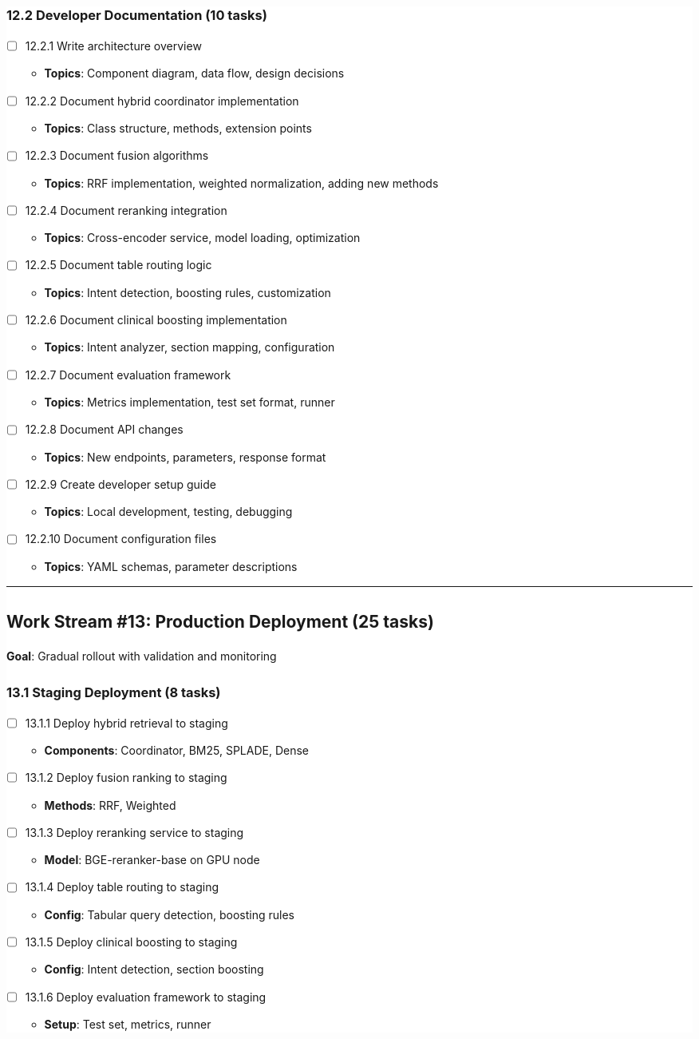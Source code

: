 ### 12.2 Developer Documentation (10 tasks)

- [ ] 12.2.1 Write architecture overview
  - **Topics**: Component diagram, data flow, design decisions

- [ ] 12.2.2 Document hybrid coordinator implementation
  - **Topics**: Class structure, methods, extension points

- [ ] 12.2.3 Document fusion algorithms
  - **Topics**: RRF implementation, weighted normalization, adding new methods

- [ ] 12.2.4 Document reranking integration
  - **Topics**: Cross-encoder service, model loading, optimization

- [ ] 12.2.5 Document table routing logic
  - **Topics**: Intent detection, boosting rules, customization

- [ ] 12.2.6 Document clinical boosting implementation
  - **Topics**: Intent analyzer, section mapping, configuration

- [ ] 12.2.7 Document evaluation framework
  - **Topics**: Metrics implementation, test set format, runner

- [ ] 12.2.8 Document API changes
  - **Topics**: New endpoints, parameters, response format

- [ ] 12.2.9 Create developer setup guide
  - **Topics**: Local development, testing, debugging

- [ ] 12.2.10 Document configuration files
  - **Topics**: YAML schemas, parameter descriptions

---

## Work Stream #13: Production Deployment (25 tasks)

**Goal**: Gradual rollout with validation and monitoring

### 13.1 Staging Deployment (8 tasks)

- [ ] 13.1.1 Deploy hybrid retrieval to staging
  - **Components**: Coordinator, BM25, SPLADE, Dense

- [ ] 13.1.2 Deploy fusion ranking to staging
  - **Methods**: RRF, Weighted

- [ ] 13.1.3 Deploy reranking service to staging
  - **Model**: BGE-reranker-base on GPU node

- [ ] 13.1.4 Deploy table routing to staging
  - **Config**: Tabular query detection, boosting rules

- [ ] 13.1.5 Deploy clinical boosting to staging
  - **Config**: Intent detection, section boosting

- [ ] 13.1.6 Deploy evaluation framework to staging
  - **Setup**: Test set, metrics, runner
